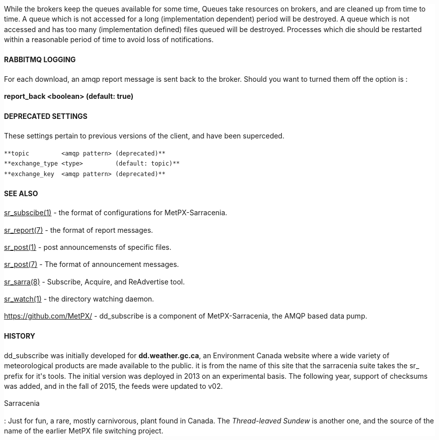While the brokers keep the queues available for some time, Queues take
resources on brokers, and are cleaned up from time to time. A queue
which is not accessed for a long (implementation dependent) period will
be destroyed. A queue which is not accessed and has too many
(implementation defined) files queued will be destroyed. Processes which
die should be restarted within a reasonable period of time to avoid loss
of notifications.

#### RABBITMQ LOGGING

For each download, an amqp report message is sent back to the broker.
Should you want to turned them off the option is :

**report\_back \<boolean\> (default: true)**

#### DEPRECATED SETTINGS

These settings pertain to previous versions of the client, and have been
superceded.

    **topic         <amqp pattern> (deprecated)** 
    **exchange_type <type>         (default: topic)** 
    **exchange_key  <amqp pattern> (deprecated)** 

#### SEE ALSO

[sr\_subscibe(1)](sr_subscribe.1.md) - the format of configurations for
MetPX-Sarracenia.

[sr\_report(7)](sr_report.7.md) - the format of report messages.

[sr\_post(1)](sr_post.1.md) - post announcemensts of specific files.

[sr\_post(7)](sr_post.7.md) - The format of announcement messages.

[sr\_sarra(8)](sr_sarra.8.md) - Subscribe, Acquire, and ReAdvertise
tool.

[sr\_watch(1)](sr_watch.1.md) - the directory watching daemon.

[<https://github.com/MetPX/>](https://github.com/MetPX/) - dd\_subscribe
is a component of MetPX-Sarracenia, the AMQP based data pump.

#### HISTORY

dd\_subscribe was initially developed for **dd.weather.gc.ca**, an
Environment Canada website where a wide variety of meteorological
products are made available to the public. it is from the name of this
site that the sarracenia suite takes the sr\_ prefix for it's tools. The
initial version was deployed in 2013 on an experimental basis. The
following year, support of checksums was added, and in the fall of 2015,
the feeds were updated to v02.

Sarracenia

:   Just for fun, a rare, mostly carnivorous, plant found in Canada. The
    *Thread-leaved Sundew* is another one, and the source of the name of
    the earlier MetPX file switching project.
